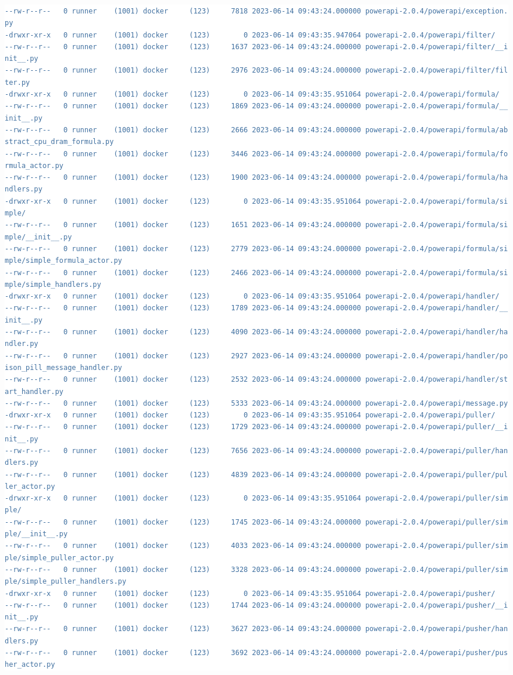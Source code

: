 ```diff
--rw-r--r--   0 runner    (1001) docker     (123)     7818 2023-06-14 09:43:24.000000 powerapi-2.0.4/powerapi/exception.py
-drwxr-xr-x   0 runner    (1001) docker     (123)        0 2023-06-14 09:43:35.947064 powerapi-2.0.4/powerapi/filter/
--rw-r--r--   0 runner    (1001) docker     (123)     1637 2023-06-14 09:43:24.000000 powerapi-2.0.4/powerapi/filter/__init__.py
--rw-r--r--   0 runner    (1001) docker     (123)     2976 2023-06-14 09:43:24.000000 powerapi-2.0.4/powerapi/filter/filter.py
-drwxr-xr-x   0 runner    (1001) docker     (123)        0 2023-06-14 09:43:35.951064 powerapi-2.0.4/powerapi/formula/
--rw-r--r--   0 runner    (1001) docker     (123)     1869 2023-06-14 09:43:24.000000 powerapi-2.0.4/powerapi/formula/__init__.py
--rw-r--r--   0 runner    (1001) docker     (123)     2666 2023-06-14 09:43:24.000000 powerapi-2.0.4/powerapi/formula/abstract_cpu_dram_formula.py
--rw-r--r--   0 runner    (1001) docker     (123)     3446 2023-06-14 09:43:24.000000 powerapi-2.0.4/powerapi/formula/formula_actor.py
--rw-r--r--   0 runner    (1001) docker     (123)     1900 2023-06-14 09:43:24.000000 powerapi-2.0.4/powerapi/formula/handlers.py
-drwxr-xr-x   0 runner    (1001) docker     (123)        0 2023-06-14 09:43:35.951064 powerapi-2.0.4/powerapi/formula/simple/
--rw-r--r--   0 runner    (1001) docker     (123)     1651 2023-06-14 09:43:24.000000 powerapi-2.0.4/powerapi/formula/simple/__init__.py
--rw-r--r--   0 runner    (1001) docker     (123)     2779 2023-06-14 09:43:24.000000 powerapi-2.0.4/powerapi/formula/simple/simple_formula_actor.py
--rw-r--r--   0 runner    (1001) docker     (123)     2466 2023-06-14 09:43:24.000000 powerapi-2.0.4/powerapi/formula/simple/simple_handlers.py
-drwxr-xr-x   0 runner    (1001) docker     (123)        0 2023-06-14 09:43:35.951064 powerapi-2.0.4/powerapi/handler/
--rw-r--r--   0 runner    (1001) docker     (123)     1789 2023-06-14 09:43:24.000000 powerapi-2.0.4/powerapi/handler/__init__.py
--rw-r--r--   0 runner    (1001) docker     (123)     4090 2023-06-14 09:43:24.000000 powerapi-2.0.4/powerapi/handler/handler.py
--rw-r--r--   0 runner    (1001) docker     (123)     2927 2023-06-14 09:43:24.000000 powerapi-2.0.4/powerapi/handler/poison_pill_message_handler.py
--rw-r--r--   0 runner    (1001) docker     (123)     2532 2023-06-14 09:43:24.000000 powerapi-2.0.4/powerapi/handler/start_handler.py
--rw-r--r--   0 runner    (1001) docker     (123)     5333 2023-06-14 09:43:24.000000 powerapi-2.0.4/powerapi/message.py
-drwxr-xr-x   0 runner    (1001) docker     (123)        0 2023-06-14 09:43:35.951064 powerapi-2.0.4/powerapi/puller/
--rw-r--r--   0 runner    (1001) docker     (123)     1729 2023-06-14 09:43:24.000000 powerapi-2.0.4/powerapi/puller/__init__.py
--rw-r--r--   0 runner    (1001) docker     (123)     7656 2023-06-14 09:43:24.000000 powerapi-2.0.4/powerapi/puller/handlers.py
--rw-r--r--   0 runner    (1001) docker     (123)     4839 2023-06-14 09:43:24.000000 powerapi-2.0.4/powerapi/puller/puller_actor.py
-drwxr-xr-x   0 runner    (1001) docker     (123)        0 2023-06-14 09:43:35.951064 powerapi-2.0.4/powerapi/puller/simple/
--rw-r--r--   0 runner    (1001) docker     (123)     1745 2023-06-14 09:43:24.000000 powerapi-2.0.4/powerapi/puller/simple/__init__.py
--rw-r--r--   0 runner    (1001) docker     (123)     4033 2023-06-14 09:43:24.000000 powerapi-2.0.4/powerapi/puller/simple/simple_puller_actor.py
--rw-r--r--   0 runner    (1001) docker     (123)     3328 2023-06-14 09:43:24.000000 powerapi-2.0.4/powerapi/puller/simple/simple_puller_handlers.py
-drwxr-xr-x   0 runner    (1001) docker     (123)        0 2023-06-14 09:43:35.951064 powerapi-2.0.4/powerapi/pusher/
--rw-r--r--   0 runner    (1001) docker     (123)     1744 2023-06-14 09:43:24.000000 powerapi-2.0.4/powerapi/pusher/__init__.py
--rw-r--r--   0 runner    (1001) docker     (123)     3627 2023-06-14 09:43:24.000000 powerapi-2.0.4/powerapi/pusher/handlers.py
--rw-r--r--   0 runner    (1001) docker     (123)     3692 2023-06-14 09:43:24.000000 powerapi-2.0.4/powerapi/pusher/pusher_actor.py
```